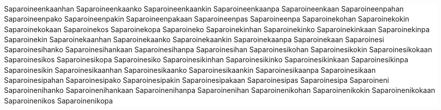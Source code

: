 Saparoineenkaanhan
Saparoineenkaanko
Saparoineenkaankin
Saparoineenkaanpa
Saparoineenkaan
Saparoineenpahan
Saparoineenpako
Saparoineenpakin
Saparoineenpakaan
Saparoineenpas
Saparoineenpa
Saparoinekohan
Saparoinekokin
Saparoinekokaan
Saparoinekos
Saparoinekopa
Saparoineko
Saparoinekinhan
Saparoinekinko
Saparoinekinkaan
Saparoinekinpa
Saparoinekin
Saparoinekaanhan
Saparoinekaanko
Saparoinekaankin
Saparoinekaanpa
Saparoinekaan
Saparoinesi
Saparoinesihanko
Saparoinesihankaan
Saparoinesihanpa
Saparoinesihan
Saparoinesikohan
Saparoinesikokin
Saparoinesikokaan
Saparoinesikos
Saparoinesikopa
Saparoinesiko
Saparoinesikinhan
Saparoinesikinko
Saparoinesikinkaan
Saparoinesikinpa
Saparoinesikin
Saparoinesikaanhan
Saparoinesikaanko
Saparoinesikaankin
Saparoinesikaanpa
Saparoinesikaan
Saparoinesipahan
Saparoinesipako
Saparoinesipakin
Saparoinesipakaan
Saparoinesipas
Saparoinesipa
Saparoineni
Saparoinenihanko
Saparoinenihankaan
Saparoinenihanpa
Saparoinenihan
Saparoinenikohan
Saparoinenikokin
Saparoinenikokaan
Saparoinenikos
Saparoinenikopa